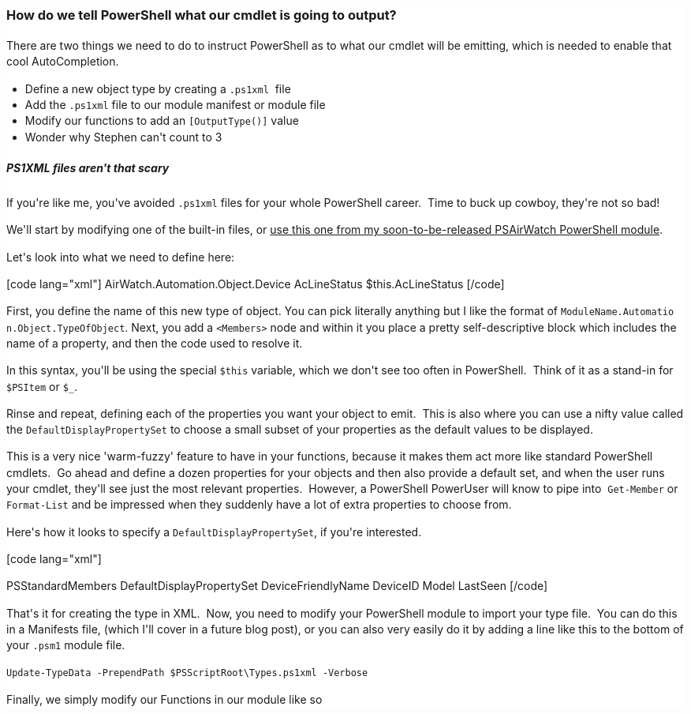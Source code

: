 ### How do we tell PowerShell what our cmdlet is going to output?

There are two things we need to do to instruct PowerShell as to what our cmdlet will be emitting, which is needed to enable that cool AutoCompletion.

- Define a new object type by creating a `.ps1xml`  file
- Add the `.ps1xml` file to our module manifest or module file
- Modify our functions to add an `[OutputType()]` value
- Wonder why Stephen can't count to 3

##### PS1XML files aren't that scary

If you're like me, you've avoided `.ps1xml` files for your whole PowerShell career.  Time to buck up cowboy, they're not so bad!

We'll start by modifying one of the built-in files, or [use this one from my soon-to-be-released PSAirWatch PowerShell module](https://github.com/1RedOne/PSAirWatch/blob/master/PSTypes.ps1xml).

Let's look into what we need to define here:

\[code lang="xml"\] <?xml version="1.0" encoding="utf-8" ?> <Types> <Type> <Name>AirWatch.Automation.Object.Device</Name> <Members> <ScriptProperty> <Name>AcLineStatus</Name> <GetScriptBlock> $this.AcLineStatus </GetScriptBlock> </ScriptProperty> \[/code\]

First, you define the name of this new type of object. You can pick literally anything but I like the format of `ModuleName.Automation.Object.TypeOfObject`. Next, you add a `<Members>` node and within it you place a pretty self-descriptive block which includes the name of a property, and then the code used to resolve it.

In this syntax, you'll be using the special `$this` variable, which we don't see too often in PowerShell.  Think of it as a stand-in for `$PSItem` or `$_`.

Rinse and repeat, defining each of the properties you want your object to emit.  This is also where you can use a nifty value called the `DefaultDisplayPropertySet` to choose a small subset of your properties as the default values to be displayed.

This is a very nice 'warm-fuzzy' feature to have in your functions, because it makes them act more like standard PowerShell cmdlets.  Go ahead and define a dozen properties for your objects and then also provide a default set, and when the user runs your cmdlet, they'll see just the most relevant properties.  However, a PowerShell PowerUser will know to pipe into  `Get-Member` or `Format-List` and be impressed when they suddenly have a lot of extra properties to choose from.

Here's how it looks to specify a `DefaultDisplayPropertySet`, if you're interested.

\[code lang="xml"\]

<MemberSet> <Name>PSStandardMembers</Name> <Members> <PropertySet> <Name>DefaultDisplayPropertySet</Name> <ReferencedProperties> <Name>DeviceFriendlyName</Name> <Name>DeviceID</Name> <Name>Model</Name> <Name>LastSeen</Name> </PropertySet> </Members> </MemberSet> </Members> </Type> \[/code\]

That's it for creating the type in XML.  Now, you need to modify your PowerShell module to import your type file.  You can do this in a Manifests file, (which I'll cover in a future blog post), or you can also very easily do it by adding a line like this to the bottom of your `.psm1` module file.

`Update-TypeData -PrependPath $PSScriptRoot\Types.ps1xml -Verbose`

Finally, we simply modify our Functions in our module like so
